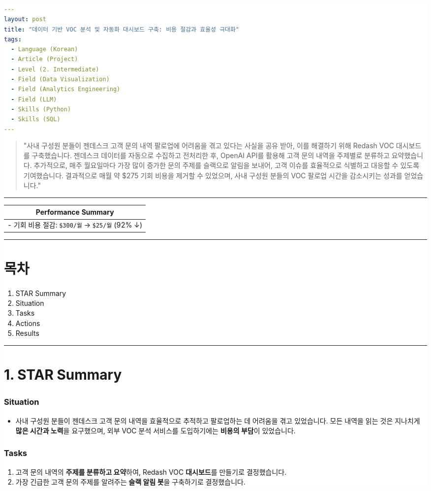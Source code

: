 ```yaml
---
layout: post
title: "데이터 기반 VOC 분석 및 자동화 대시보드 구축: 비용 절감과 효율성 극대화"
tags:
  - Language (Korean)
  - Article (Project)
  - Level (2. Intermediate)
  - Field (Data Visualization)
  - Field (Analytics Engineering)
  - Field (LLM)
  - Skills (Python)
  - Skills (SQL)
---
```


> "사내 구성원 분들이 젠데스크 고객 문의 내역 팔로업에 어려움을 겪고 있다는 사실을 공유 받아, 이를 해결하기 위해 Redash VOC 대시보드를 구축했습니다. 젠데스크 데이터를 자동으로 수집하고 전처리한 후, OpenAI API를 활용해 고객 문의 내역을 주제별로 분류하고 요약했습니다. 추가적으로, 매주 월요일마다 가장 많이 증가한 문의 주제를 슬랙으로 알림을 보내어, 고객 이슈를 효율적으로 식별하고 대응할 수 있도록 기여했습니다. 결과적으로 매월 약 $275 기회 비용을 제거할 수 있었으며, 사내 구성원 분들의 VOC 팔로업 시간을 감소시키는 성과를 얻었습니다."

---

| **Performance Summary** |
| - |
| - 기회 비용 절감: `$300/월` → `$25/월` (92% ↓) |

---

# 목차
1. STAR Summary
2. Situation
3. Tasks
4. Actions
5. Results

---

# 1. STAR Summary

### Situation
* 사내 구성원 분들이 젠데스크 고객 문의 내역을 효율적으로 추적하고 팔로업하는 데 어려움을 겪고 있었습니다. 모든 내역을 읽는 것은 지나치게 **많은 시간과 노력**을 요구했으며, 외부 VOC 분석 서비스를 도입하기에는 **비용의 부담**이 있었습니다.

### Tasks
1. 고객 문의 내역의 **주제를 분류하고 요약**하여, Redash VOC **대시보드**를 만들기로 결정했습니다.
2. 가장 긴급한 고객 문의 주제를 알려주는 **슬랙 알림 봇**을 구축하기로 결정했습니다.
